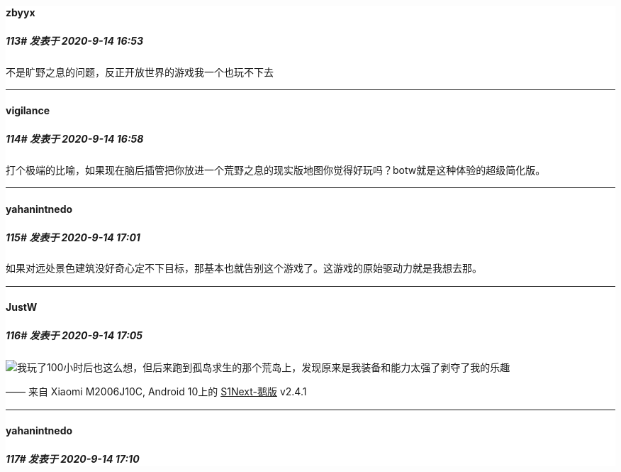 ####  zbyyx  
##### 113#       发表于 2020-9-14 16:53




不是旷野之息的问题，反正开放世界的游戏我一个也玩不下去







-----

####  vigilance  
##### 114#       发表于 2020-9-14 16:58




打个极端的比喻，如果现在脑后插管把你放进一个荒野之息的现实版地图你觉得好玩吗？botw就是这种体验的超级简化版。







-----

####  yahanintnedo  
##### 115#       发表于 2020-9-14 17:01




如果对远处景色建筑没好奇心定不下目标，那基本也就告别这个游戏了。这游戏的原始驱动力就是我想去那。







-----

####  JustW  
##### 116#       发表于 2020-9-14 17:05



<img src="https://static.saraba1st.com/image/smiley/face2017/037.png" referrerpolicy="no-referrer">我玩了100小时后也这么想，但后来跑到孤岛求生的那个荒岛上，发现原来是我装备和能力太强了剥夺了我的乐趣

—— 来自 Xiaomi M2006J10C, Android 10上的 [S1Next-鹅版](https://github.com/ykrank/S1-Next/releases) v2.4.1







-----

####  yahanintnedo  
##### 117#       发表于 2020-9-14 17:10
